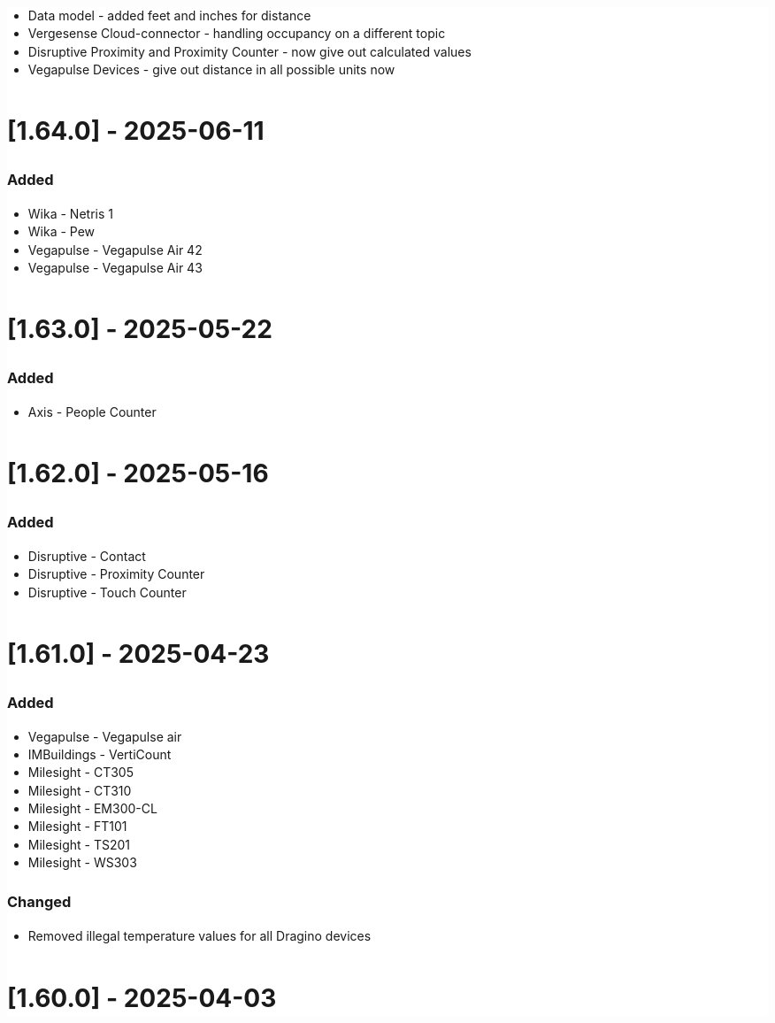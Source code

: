 - Data model - added feet and inches for distance
- Vergesense Cloud-connector - handling occupancy on a different topic
- Disruptive Proximity and Proximity Counter - now give out calculated values
- Vegapulse Devices - give out distance in all possible units now

# [1.64.0] - 2025-06-11

### Added

- Wika - Netris 1
- Wika - Pew
- Vegapulse - Vegapulse Air 42
- Vegapulse - Vegapulse Air 43

# [1.63.0] - 2025-05-22

### Added

- Axis - People Counter

# [1.62.0] - 2025-05-16

### Added

- Disruptive - Contact
- Disruptive - Proximity Counter
- Disruptive - Touch Counter

# [1.61.0] - 2025-04-23

### Added

- Vegapulse - Vegapulse air
- IMBuildings - VertiCount
- Milesight - CT305
- Milesight - CT310
- Milesight - EM300-CL
- Milesight - FT101
- Milesight - TS201
- Milesight - WS303

### Changed

- Removed illegal temperature values for all Dragino devices

# [1.60.0] - 2025-04-03
